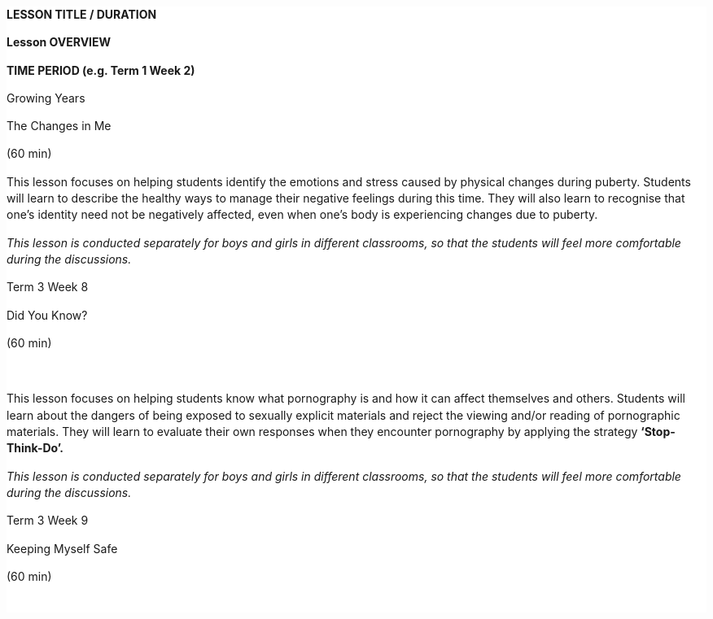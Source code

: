 </p>
</td>
<td rowspan="1" colspan="1">
<p><strong>LESSON TITLE / DURATION</strong>
</p>
</td>
<td rowspan="1" colspan="1">
<p><strong>Lesson OVERVIEW</strong>
</p>
</td>
<td rowspan="1" colspan="1">
<p><strong>TIME PERIOD (e.g. Term 1 Week 2)</strong>
</p>
</td>
</tr>
<tr>
<td rowspan="3" colspan="1">
<p>Growing Years</p>
</td>
<td rowspan="1" colspan="1">
<p>The Changes in Me</p>
<p>(60 min)</p>
</td>
<td rowspan="1" colspan="1">
<p>This lesson focuses on helping students identify the emotions and stress
caused by physical changes during puberty. Students will learn to describe
the healthy ways to manage their negative feelings during this time. They
will also learn to recognise that one’s identity need not be negatively
affected, even when one’s body is experiencing changes due to puberty.</p>
<p><em>This lesson is conducted separately for boys and girls in different classrooms, so that the students will feel more comfortable during the discussions.</em>
</p>
</td>
<td rowspan="1" colspan="1">
<p>Term 3 Week 8</p>
</td>
</tr>
<tr>
<td rowspan="1" colspan="1">
<p>Did You Know?</p>
<p>(60 min)</p>
<p>&nbsp;</p>
</td>
<td rowspan="1" colspan="1">
<p>This lesson focuses on helping students know what pornography is and how
it can affect themselves and others. Students will learn about the dangers
of being exposed to sexually explicit materials and reject the viewing
and/or reading of pornographic materials. They will learn to evaluate their
own responses when they encounter pornography by applying the strategy <strong>‘Stop-Think-Do’.</strong>
</p>
<p><em>This lesson is conducted separately for boys and girls in different classrooms, so that the students will feel more comfortable during the discussions.</em>
</p>
</td>
<td rowspan="1" colspan="1">
<p>Term 3 Week 9</p>
</td>
</tr>
<tr>
<td rowspan="1" colspan="1">
<p>Keeping Myself Safe</p>
<p>(60 min)</p>
<p>&nbsp;</p>